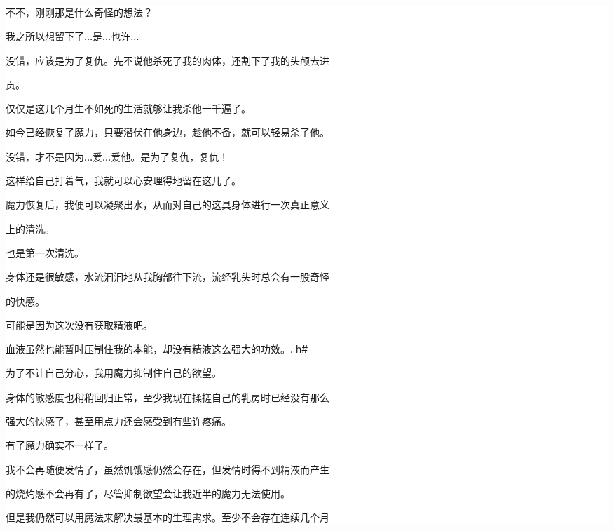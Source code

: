 



不不，刚刚那是什么奇怪的想法？



我之所以想留下了…是…也许…





没错，应该是为了复仇。先不说他杀死了我的肉体，还割下了我的头颅去进

贡。

仅仅是这几个月生不如死的生活就够让我杀他一千遍了。





如今已经恢复了魔力，只要潜伏在他身边，趁他不备，就可以轻易杀了他。





没错，才不是因为…爱…爱他。是为了复仇，复仇！

这样给自己打着气，我就可以心安理得地留在这儿了。



魔力恢复后，我便可以凝聚出水，从而对自己的这具身体进行一次真正意义

上的清洗。

也是第一次清洗。

身体还是很敏感，水流汩汩地从我胸部往下流，流经乳头时总会有一股奇怪

的快感。

可能是因为这次没有获取精液吧。



血液虽然也能暂时压制住我的本能，却没有精液这么强大的功效。.   h#



为了不让自己分心，我用魔力抑制住自己的欲望。

身体的敏感度也稍稍回归正常，至少我现在揉搓自己的乳房时已经没有那么

强大的快感了，甚至用点力还会感受到有些许疼痛。





有了魔力确实不一样了。



我不会再随便发情了，虽然饥饿感仍然会存在，但发情时得不到精液而产生

的烧灼感不会再有了，尽管抑制欲望会让我近半的魔力无法使用。



但是我仍然可以用魔法来解决最基本的生理需求。至少不会存在连续几个月
